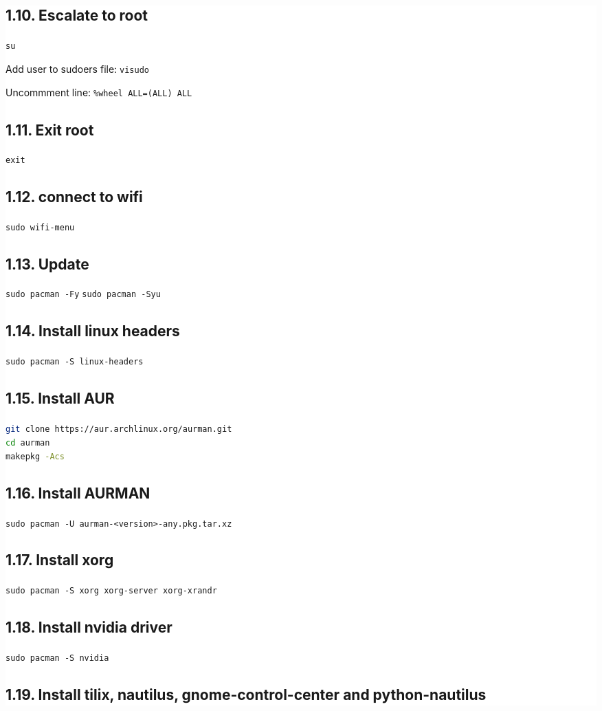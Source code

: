 ## 1.10. Escalate to root

`su`

Add user to sudoers file:
`visudo`

Uncommment line:
`%wheel ALL=(ALL) ALL`

## 1.11. Exit root

`exit`

## 1.12. connect to wifi

`sudo wifi-menu`

## 1.13. Update

`sudo pacman -Fy`
`sudo pacman -Syu`

## 1.14. Install linux headers

`sudo pacman -S linux-headers`

## 1.15. Install AUR

```bash
git clone https://aur.archlinux.org/aurman.git
cd aurman
makepkg -Acs
```

## 1.16. Install AURMAN

`sudo pacman -U aurman-<version>-any.pkg.tar.xz`

## 1.17. Install xorg

`sudo pacman -S xorg xorg-server xorg-xrandr`

## 1.18. Install nvidia driver

`sudo pacman -S nvidia`

## 1.19. Install tilix, nautilus, gnome-control-center and python-nautilus

